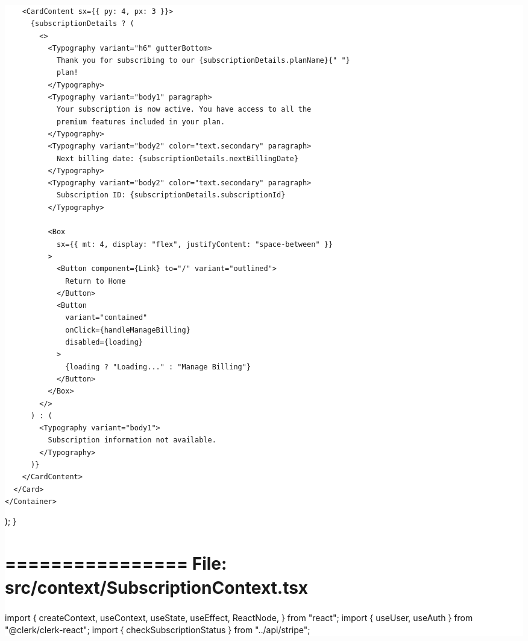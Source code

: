         <CardContent sx={{ py: 4, px: 3 }}>
          {subscriptionDetails ? (
            <>
              <Typography variant="h6" gutterBottom>
                Thank you for subscribing to our {subscriptionDetails.planName}{" "}
                plan!
              </Typography>
              <Typography variant="body1" paragraph>
                Your subscription is now active. You have access to all the
                premium features included in your plan.
              </Typography>
              <Typography variant="body2" color="text.secondary" paragraph>
                Next billing date: {subscriptionDetails.nextBillingDate}
              </Typography>
              <Typography variant="body2" color="text.secondary" paragraph>
                Subscription ID: {subscriptionDetails.subscriptionId}
              </Typography>

              <Box
                sx={{ mt: 4, display: "flex", justifyContent: "space-between" }}
              >
                <Button component={Link} to="/" variant="outlined">
                  Return to Home
                </Button>
                <Button
                  variant="contained"
                  onClick={handleManageBilling}
                  disabled={loading}
                >
                  {loading ? "Loading..." : "Manage Billing"}
                </Button>
              </Box>
            </>
          ) : (
            <Typography variant="body1">
              Subscription information not available.
            </Typography>
          )}
        </CardContent>
      </Card>
    </Container>
  );
}

================
File: src/context/SubscriptionContext.tsx
================
import {
  createContext,
  useContext,
  useState,
  useEffect,
  ReactNode,
} from "react";
import { useUser, useAuth } from "@clerk/clerk-react";
import { checkSubscriptionStatus } from "../api/stripe";

